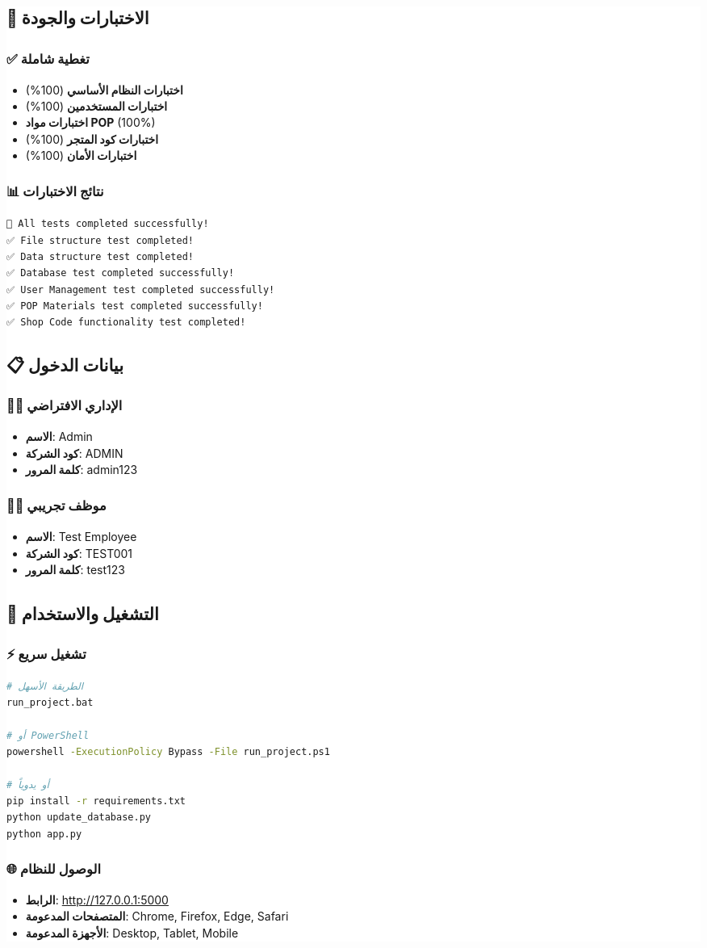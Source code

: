 ## 🧪 الاختبارات والجودة

### ✅ تغطية شاملة
- **اختبارات النظام الأساسي** (100%)
- **اختبارات المستخدمين** (100%)
- **اختبارات مواد POP** (100%)
- **اختبارات كود المتجر** (100%)
- **اختبارات الأمان** (100%)

### 📊 نتائج الاختبارات
```
🎉 All tests completed successfully!
✅ File structure test completed!
✅ Data structure test completed!
✅ Database test completed successfully!
✅ User Management test completed successfully!
✅ POP Materials test completed successfully!
✅ Shop Code functionality test completed!
```

## 📋 بيانات الدخول

### 👨‍💼 الإداري الافتراضي
- **الاسم**: Admin
- **كود الشركة**: ADMIN
- **كلمة المرور**: admin123

### 👨‍💻 موظف تجريبي
- **الاسم**: Test Employee
- **كود الشركة**: TEST001
- **كلمة المرور**: test123

## 🚀 التشغيل والاستخدام

### ⚡ تشغيل سريع
```bash
# الطريقة الأسهل
run_project.bat

# أو PowerShell
powershell -ExecutionPolicy Bypass -File run_project.ps1

# أو يدوياً
pip install -r requirements.txt
python update_database.py
python app.py
```

### 🌐 الوصول للنظام
- **الرابط**: http://127.0.0.1:5000
- **المتصفحات المدعومة**: Chrome, Firefox, Edge, Safari
- **الأجهزة المدعومة**: Desktop, Tablet, Mobile
